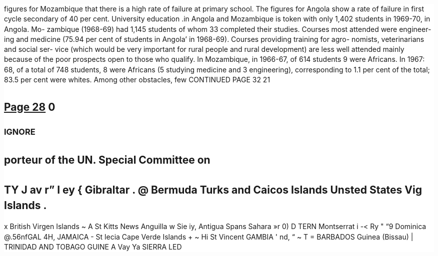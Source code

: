 figures for Mozambique that there is a 
high rate of failure at primary school. 
The figures for Angola show a rate of 
failure in first cycle secondary of 40 
per cent. 
University education .in Angola and 
Mozambique is token with only 1,402 
students in 1969-70, in Angola. Mo- 
zambique (1968-69) had 1,145 students 
of whom 33 completed their studies. 
Courses most attended were engineer- 
ing and medicine (75.94 per cent of 
students in Angola’ in 1968-69). 
Courses providing training for agro- 
nomists, veterinarians and social ser- 
vice (which would be very important 
for rural people and rural development) 
are less well attended mainly because 
of the poor prospects open to those 
who qualify. 
In Mozambique, in 1966-67, of 614 
students 9 were Africans. In 1967: 
68, of a total of 748 students, 8 were 
Africans (5 studying medicine and 3 
engineering), corresponding to 1.1 per 
cent of the total; 83.5 per cent were 
whites. Among other obstacles, few 
CONTINUED PAGE 32 
21

## [Page 28](https://demo.humlab.umu.se/courier/074894engo.pdf#page=28) 0

### IGNORE

  
  
  
    
    
     
    
  
     
     
   
  
porteur of the UN. Special Committee on 
- 
TY J 
av 
r” I 
ey { 
Gibraltar . 
@ Bermuda 
Turks and Caicos Islands 
Unsted States Vig Islands . 
- 
x British Virgen Islands ~ 
A St Kitts News Anguilla w 
Sie iy, Antigua Spans Sahara 
»r 0) D TERN Montserrat 
i -< Ry " “9 Dominica @.56nfGAL 
4H, JAMAICA - St lecia Cape Verde Islands + 
~ Hi St Vincent GAMBIA 
' nd, “ ~ T = BARBADOS Guinea (Bissau) 
| TRINIDAD AND TOBAGO GUINE 
A Vay Ya SIERRA LED 